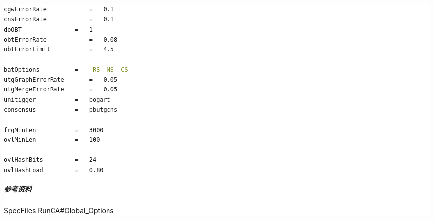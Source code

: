``` bash
cgwErrorRate			=	0.1
cnsErrorRate			=	0.1
doOBT				=	1
obtErrorRate			=	0.08
obtErrorLimit			=	4.5

batOptions			=	-RS -NS -CS
utgGraphErrorRate		=	0.05
utgMergeErrorRate		=	0.05
unitigger			=	bogart
consensus			=	pbutgcns

frgMinLen			=	3000
ovlMinLen			=	100

ovlHashBits			=	24
ovlHashLoad			=	0.80
```
<h5>参考资料</h5>
<a href="http://wgs-assembler.sourceforge.net/wiki/index.php/SpecFiles" target="_blank">SpecFiles</a>
<a href="http://wgs-assembler.sourceforge.net/wiki/index.php/RunCA#Global_Options" target="_blank">RunCA#Global_Options</a>
